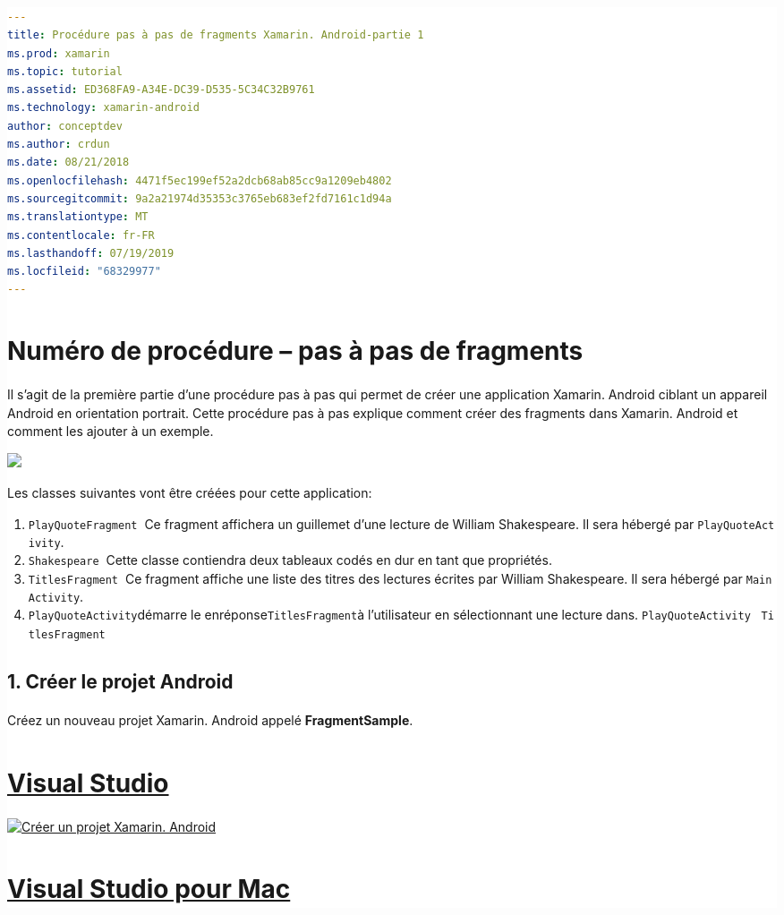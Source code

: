 ```yaml
---
title: Procédure pas à pas de fragments Xamarin. Android-partie 1
ms.prod: xamarin
ms.topic: tutorial
ms.assetid: ED368FA9-A34E-DC39-D535-5C34C32B9761
ms.technology: xamarin-android
author: conceptdev
ms.author: crdun
ms.date: 08/21/2018
ms.openlocfilehash: 4471f5ec199ef52a2dcb68ab85cc9a1209eb4802
ms.sourcegitcommit: 9a2a21974d35353c3765eb683ef2fd7161c1d94a
ms.translationtype: MT
ms.contentlocale: fr-FR
ms.lasthandoff: 07/19/2019
ms.locfileid: "68329977"
---
```

# <a name="fragments-walkthrough-ndash-phone"></a>Numéro de procédure &ndash; pas à pas de fragments

Il s’agit de la première partie d’une procédure pas à pas qui permet de créer une application Xamarin. Android ciblant un appareil Android en orientation portrait. Cette procédure pas à pas explique comment créer des fragments dans Xamarin. Android et comment les ajouter à un exemple.

[![](./images/intro-screenshot-phone-sml.png)](./images/intro-screenshot-phone.png#lightbox)

Les classes suivantes vont être créées pour cette application:

1. `PlayQuoteFragment`&nbsp; Ce fragment affichera un guillemet d’une lecture de William Shakespeare. Il sera hébergé par `PlayQuoteActivity`.
1. `Shakespeare`&nbsp; Cette classe contiendra deux tableaux codés en dur en tant que propriétés.
1. `TitlesFragment`&nbsp; Ce fragment affiche une liste des titres des lectures écrites par William Shakespeare. Il sera hébergé par `MainActivity`.
1. `PlayQuoteActivity`démarre le enréponse`TitlesFragment`à l’utilisateur en sélectionnant une lecture dans. `PlayQuoteActivity` &nbsp; `TitlesFragment`

## <a name="1-create-the-android-project"></a>1. Créer le projet Android

Créez un nouveau projet Xamarin. Android appelé **FragmentSample**.
# <a name="visual-studiotabwindows"></a>[Visual Studio](#tab/windows)

[![Créer un projet Xamarin. Android](./walkthrough-images/01-newproject.w157-sml.png)](./walkthrough-images/01-newproject.w157.png#lightbox)

# <a name="visual-studio-for-mactabmacos"></a>[Visual Studio pour Mac](#tab/macos)
